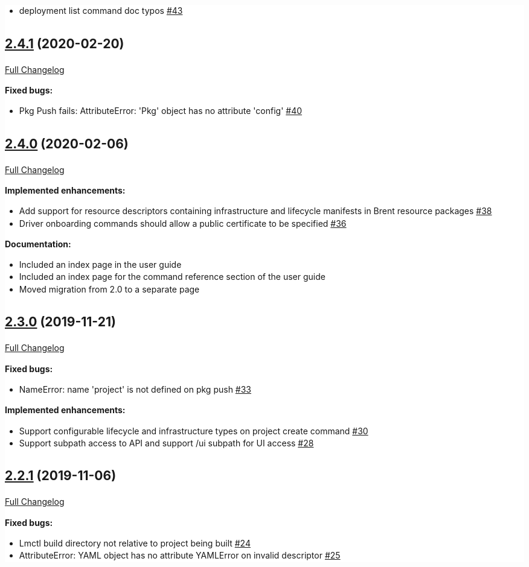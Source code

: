 - deployment list command doc typos [\#43](https://github.com/accanto-systems/lmctl/issues/43)

## [2.4.1](https://github.com/accanto-systems/lmctl/tree/2.4.1) (2020-02-20)
[Full Changelog](https://github.com/accanto-systems/lmctl/compare/2.4.0...2.4.1)

**Fixed bugs:**

- Pkg Push fails: AttributeError: 'Pkg' object has no attribute 'config' [\#40](https://github.com/accanto-systems/lmctl/issues/40)

## [2.4.0](https://github.com/accanto-systems/lmctl/tree/2.4.0) (2020-02-06)
[Full Changelog](https://github.com/accanto-systems/lmctl/compare/2.3.0...2.4.0)

**Implemented enhancements:**

- Add support for resource descriptors containing infrastructure and lifecycle manifests in Brent resource packages [\#38](https://github.com/accanto-systems/lmctl/issues/38)
- Driver onboarding commands should allow a public certificate to be specified [\#36](https://github.com/accanto-systems/lmctl/issues/36)

**Documentation:**

- Included an index page in the user guide
- Included an index page for the command reference section of the user guide
- Moved migration from 2.0 to a separate page

## [2.3.0](https://github.com/accanto-systems/lmctl/tree/2.3.0) (2019-11-21)
[Full Changelog](https://github.com/accanto-systems/lmctl/compare/2.2.1...2.3.0)

**Fixed bugs:**

- NameError: name 'project' is not defined on pkg push [\#33](https://github.com/accanto-systems/lmctl/issues/33)

**Implemented enhancements:**

- Support configurable lifecycle and infrastructure types on project create command [\#30](https://github.com/accanto-systems/lmctl/issues/30)
- Support subpath access to API and support /ui subpath for UI access  [\#28](https://github.com/accanto-systems/lmctl/issues/28)

## [2.2.1](https://github.com/accanto-systems/lmctl/tree/2.2.1) (2019-11-06)
[Full Changelog](https://github.com/accanto-systems/lmctl/compare/2.2.0...2.2.1)

**Fixed bugs:**

- Lmctl build directory not relative to project being built [\#24](https://github.com/accanto-systems/lmctl/issues/24)
- AttributeError: YAML object has no attribute YAMLError on invalid descriptor [\#25](https://github.com/accanto-systems/lmctl/issues/25)

